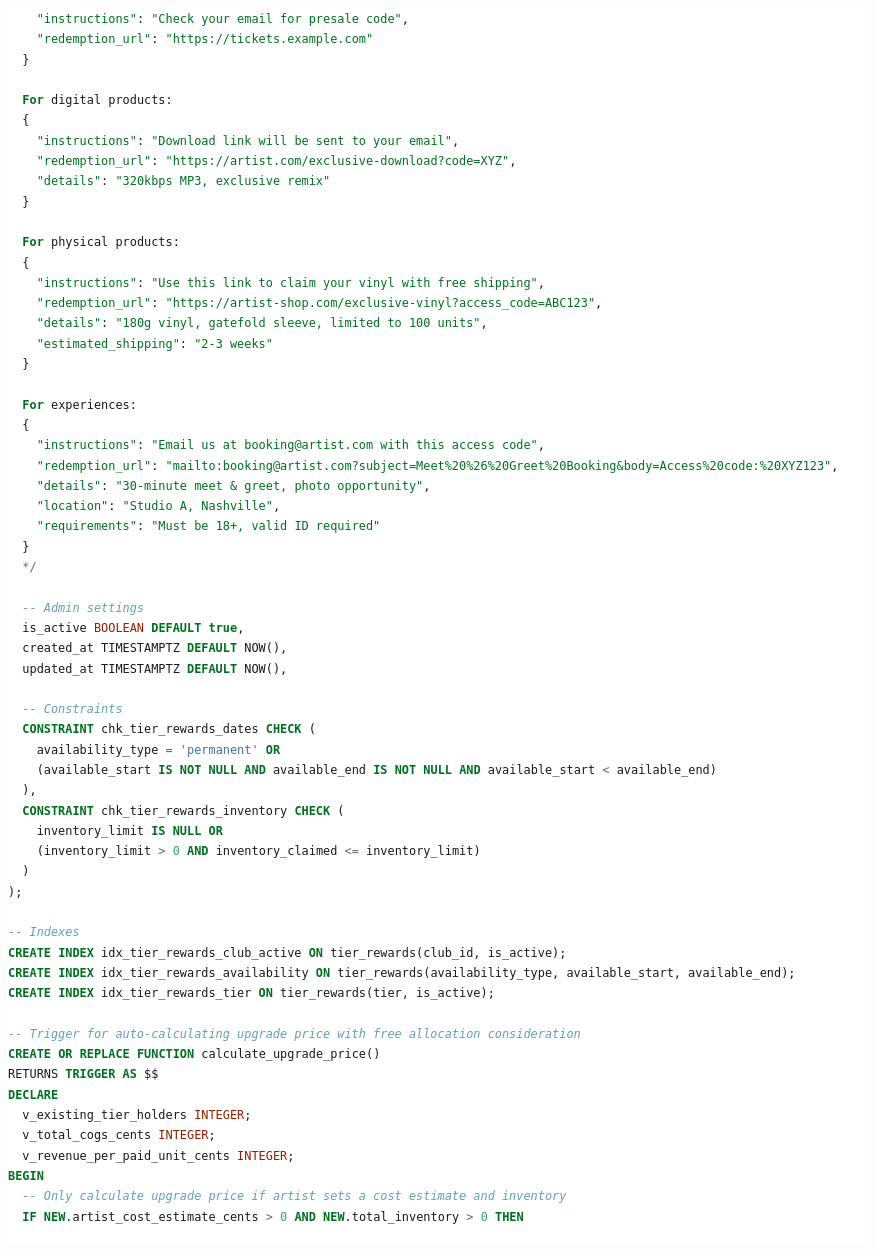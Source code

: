 ```sql
    "instructions": "Check your email for presale code",
    "redemption_url": "https://tickets.example.com"
  }
  
  For digital products:
  {
    "instructions": "Download link will be sent to your email",
    "redemption_url": "https://artist.com/exclusive-download?code=XYZ",
    "details": "320kbps MP3, exclusive remix"
  }
  
  For physical products:
  {
    "instructions": "Use this link to claim your vinyl with free shipping",
    "redemption_url": "https://artist-shop.com/exclusive-vinyl?access_code=ABC123",
    "details": "180g vinyl, gatefold sleeve, limited to 100 units",
    "estimated_shipping": "2-3 weeks"
  }
  
  For experiences:
  {
    "instructions": "Email us at booking@artist.com with this access code",
    "redemption_url": "mailto:booking@artist.com?subject=Meet%20%26%20Greet%20Booking&body=Access%20code:%20XYZ123",
    "details": "30-minute meet & greet, photo opportunity",
    "location": "Studio A, Nashville",
    "requirements": "Must be 18+, valid ID required"
  }
  */
  
  -- Admin settings
  is_active BOOLEAN DEFAULT true,
  created_at TIMESTAMPTZ DEFAULT NOW(),
  updated_at TIMESTAMPTZ DEFAULT NOW(),
  
  -- Constraints
  CONSTRAINT chk_tier_rewards_dates CHECK (
    availability_type = 'permanent' OR 
    (available_start IS NOT NULL AND available_end IS NOT NULL AND available_start < available_end)
  ),
  CONSTRAINT chk_tier_rewards_inventory CHECK (
    inventory_limit IS NULL OR 
    (inventory_limit > 0 AND inventory_claimed <= inventory_limit)
  )
);

-- Indexes
CREATE INDEX idx_tier_rewards_club_active ON tier_rewards(club_id, is_active);
CREATE INDEX idx_tier_rewards_availability ON tier_rewards(availability_type, available_start, available_end);
CREATE INDEX idx_tier_rewards_tier ON tier_rewards(tier, is_active);

-- Trigger for auto-calculating upgrade price with free allocation consideration
CREATE OR REPLACE FUNCTION calculate_upgrade_price()
RETURNS TRIGGER AS $$
DECLARE
  v_existing_tier_holders INTEGER;
  v_total_cogs_cents INTEGER;
  v_revenue_per_paid_unit_cents INTEGER;
BEGIN
  -- Only calculate upgrade price if artist sets a cost estimate and inventory
  IF NEW.artist_cost_estimate_cents > 0 AND NEW.total_inventory > 0 THEN
    
```